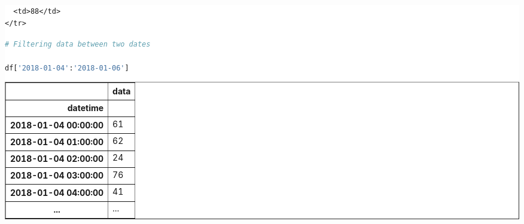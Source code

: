       <td>88</td>
    </tr>
  </tbody>
</table>
</div>




```python
# Filtering data between two dates

df['2018-01-04':'2018-01-06']
```




<div>
<style scoped>
    .dataframe tbody tr th:only-of-type {
        vertical-align: middle;
    }

    .dataframe tbody tr th {
        vertical-align: top;
    }

    .dataframe thead th {
        text-align: right;
    }
</style>
<table border="1" class="dataframe">
  <thead>
    <tr style="text-align: right;">
      <th></th>
      <th>data</th>
    </tr>
    <tr>
      <th>datetime</th>
      <th></th>
    </tr>
  </thead>
  <tbody>
    <tr>
      <th>2018-01-04 00:00:00</th>
      <td>61</td>
    </tr>
    <tr>
      <th>2018-01-04 01:00:00</th>
      <td>62</td>
    </tr>
    <tr>
      <th>2018-01-04 02:00:00</th>
      <td>24</td>
    </tr>
    <tr>
      <th>2018-01-04 03:00:00</th>
      <td>76</td>
    </tr>
    <tr>
      <th>2018-01-04 04:00:00</th>
      <td>41</td>
    </tr>
    <tr>
      <th>...</th>
      <td>...</td>
    </tr>